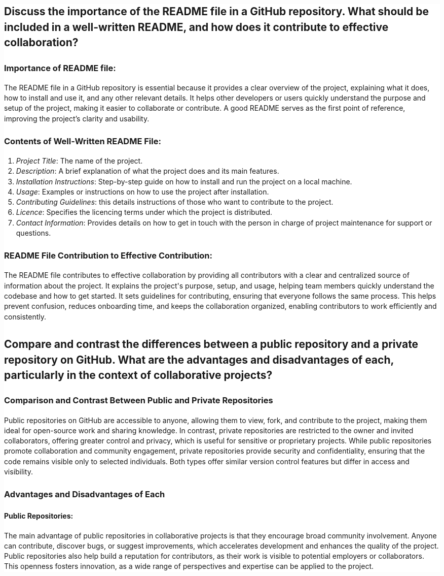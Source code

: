 ## Discuss the importance of the README file in a GitHub repository. What should be included in a well-written README, and how does it contribute to effective collaboration?

### Importance of README file:
The README file in a GitHub repository is essential because it provides a clear overview of the project, explaining what it does, how to install and use it, and any other relevant details. It helps other developers or users quickly understand the purpose and setup of the project, making it easier to collaborate or contribute. A good README serves as the first point of reference, improving the project’s clarity and usability.

### Contents of Well-Written README File:
1. *Project Title*: The name of the project.
2. *Description*: A brief explanation of what the project does and its main features.
3. *Installation Instructions*: Step-by-step guide on how to install and run the project on a local machine.
4. *Usage*: Examples or instructions on how to use the project after installation.
5. *Contributing Guidelines*: this details instructions of those who want to contribute to the project.
6. *Licence*: Specifies the licencing terms under which the project is distributed.
7. *Contact Information*: Provides details on how to get in touch with the person in charge of project maintenance for support or questions.

### README File Contribution to Effective Contribution:
The README file contributes to effective collaboration by providing all contributors with a clear and centralized source of information about the project. It explains the project's purpose, setup, and usage, helping team members quickly understand the codebase and how to get started. It sets guidelines for contributing, ensuring that everyone follows the same process. This helps prevent confusion, reduces onboarding time, and keeps the collaboration organized, enabling contributors to work efficiently and consistently.

## Compare and contrast the differences between a public repository and a private repository on GitHub. What are the advantages and disadvantages of each, particularly in the context of collaborative projects?

### Comparison and Contrast Between Public and Private Repositories
Public repositories on GitHub are accessible to anyone, allowing them to view, fork, and contribute to the project, making them ideal for open-source work and sharing knowledge. In contrast, private repositories are restricted to the owner and invited collaborators, offering greater control and privacy, which is useful for sensitive or proprietary projects. While public repositories promote collaboration and community engagement, private repositories provide security and confidentiality, ensuring that the code remains visible only to selected individuals. Both types offer similar version control features but differ in access and visibility.

### Advantages and Disadvantages of Each
#### Public Repositories:
The main advantage of public repositories in collaborative projects is that they encourage broad community involvement. Anyone can contribute, discover bugs, or suggest improvements, which accelerates development and enhances the quality of the project. Public repositories also help build a reputation for contributors, as their work is visible to potential employers or collaborators. This openness fosters innovation, as a wide range of perspectives and expertise can be applied to the project.
